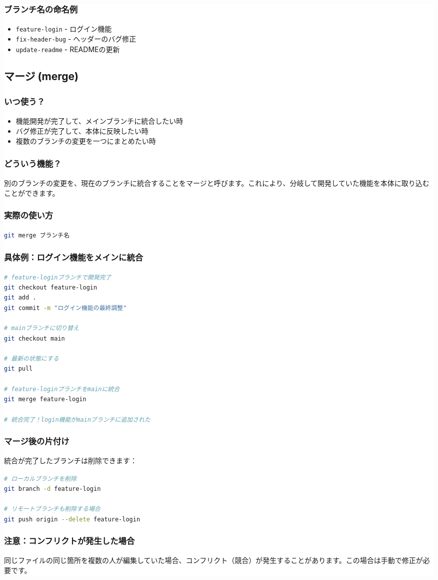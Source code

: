 ### ブランチ名の命名例
- `feature-login` - ログイン機能
- `fix-header-bug` - ヘッダーのバグ修正
- `update-readme` - READMEの更新

## マージ (merge)

### いつ使う？
- 機能開発が完了して、メインブランチに統合したい時
- バグ修正が完了して、本体に反映したい時
- 複数のブランチの変更を一つにまとめたい時

### どういう機能？
別のブランチの変更を、現在のブランチに統合することをマージと呼びます。これにより、分岐して開発していた機能を本体に取り込むことができます。

### 実際の使い方
```bash
git merge ブランチ名
```

### 具体例：ログイン機能をメインに統合
```bash
# feature-loginブランチで開発完了
git checkout feature-login
git add .
git commit -m "ログイン機能の最終調整"

# mainブランチに切り替え
git checkout main

# 最新の状態にする
git pull

# feature-loginブランチをmainに統合
git merge feature-login

# 統合完了！login機能がmainブランチに追加された
```

### マージ後の片付け
統合が完了したブランチは削除できます：
```bash
# ローカルブランチを削除
git branch -d feature-login

# リモートブランチも削除する場合
git push origin --delete feature-login
```

### 注意：コンフリクトが発生した場合
同じファイルの同じ箇所を複数の人が編集していた場合、コンフリクト（競合）が発生することがあります。この場合は手動で修正が必要です。

